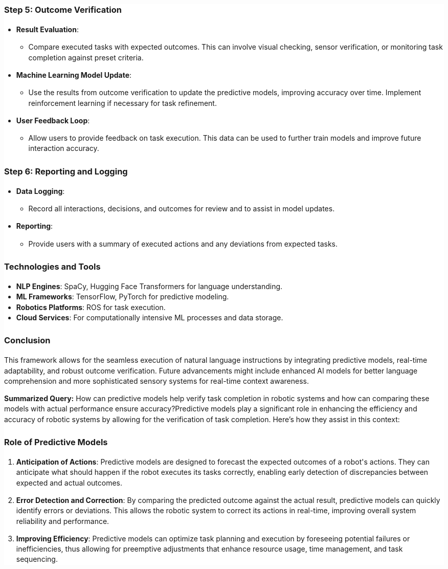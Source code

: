 ### Step 5: Outcome Verification

- **Result Evaluation**:
  - Compare executed tasks with expected outcomes. This can involve visual checking, sensor verification, or monitoring task completion against preset criteria.

- **Machine Learning Model Update**:
  - Use the results from outcome verification to update the predictive models, improving accuracy over time. Implement reinforcement learning if necessary for task refinement.

- **User Feedback Loop**:
  - Allow users to provide feedback on task execution. This data can be used to further train models and improve future interaction accuracy.

### Step 6: Reporting and Logging

- **Data Logging**:
  - Record all interactions, decisions, and outcomes for review and to assist in model updates.

- **Reporting**:
  - Provide users with a summary of executed actions and any deviations from expected tasks.

### Technologies and Tools

- **NLP Engines**: SpaCy, Hugging Face Transformers for language understanding.
- **ML Frameworks**: TensorFlow, PyTorch for predictive modeling.
- **Robotics Platforms**: ROS for task execution.
- **Cloud Services**: For computationally intensive ML processes and data storage.

### Conclusion

This framework allows for the seamless execution of natural language instructions by integrating predictive models, real-time adaptability, and robust outcome verification. Future advancements might include enhanced AI models for better language comprehension and more sophisticated sensory systems for real-time context awareness.

**Summarized Query:**
How can predictive models help verify task completion in robotic systems and how can comparing these models with actual performance ensure accuracy?Predictive models play a significant role in enhancing the efficiency and accuracy of robotic systems by allowing for the verification of task completion. Here’s how they assist in this context:

### Role of Predictive Models

1. **Anticipation of Actions**: Predictive models are designed to forecast the expected outcomes of a robot's actions. They can anticipate what should happen if the robot executes its tasks correctly, enabling early detection of discrepancies between expected and actual outcomes.

2. **Error Detection and Correction**: By comparing the predicted outcome against the actual result, predictive models can quickly identify errors or deviations. This allows the robotic system to correct its actions in real-time, improving overall system reliability and performance.

3. **Improving Efficiency**: Predictive models can optimize task planning and execution by foreseeing potential failures or inefficiencies, thus allowing for preemptive adjustments that enhance resource usage, time management, and task sequencing.
